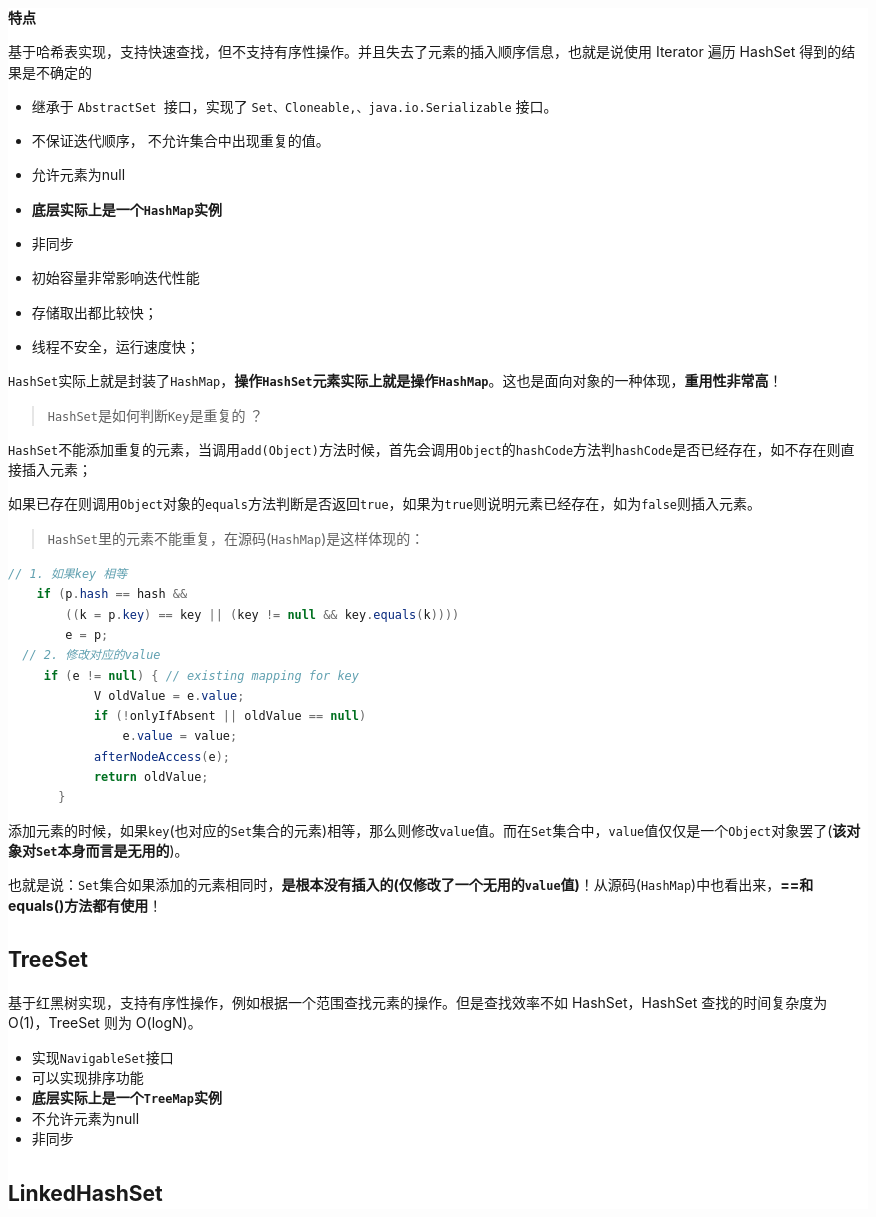 **特点**

基于哈希表实现，支持快速查找，但不支持有序性操作。并且失去了元素的插入顺序信息，也就是说使用 Iterator 遍历 HashSet 得到的结果是不确定的

- 继承于 `AbstractSet `接口，实现了 `Set、Cloneable,、java.io.Serializable` 接口。

- 不保证迭代顺序， 不允许集合中出现重复的值。
- 允许元素为null
- **底层实际上是一个`HashMap`实例**
- 非同步
- 初始容量非常影响迭代性能
- 存储取出都比较快；
- 线程不安全，运行速度快；

`HashSet`实际上就是封装了`HashMap`，**操作`HashSet`元素实际上就是操作`HashMap`**。这也是面向对象的一种体现，**重用性非常高**！

>  `HashSet`是如何判断`Key`是重复的 ？

`HashSet`不能添加重复的元素，当调用`add(Object)`方法时候，首先会调用`Object`的`hashCode`方法判`hashCode`是否已经存在，如不存在则直接插入元素；

如果已存在则调用`Object`对象的`equals`方法判断是否返回`true`，如果为`true`则说明元素已经存在，如为`false`则插入元素。

> `HashSet`里的元素不能重复，在源码(`HashMap`)是这样体现的：

```java
// 1. 如果key 相等  
    if (p.hash == hash &&
        ((k = p.key) == key || (key != null && key.equals(k))))
        e = p;
  // 2. 修改对应的value
     if (e != null) { // existing mapping for key
            V oldValue = e.value;
            if (!onlyIfAbsent || oldValue == null)
                e.value = value;
            afterNodeAccess(e);
            return oldValue;
       }
```

添加元素的时候，如果`key`(也对应的`Set`集合的元素)相等，那么则修改`value`值。而在`Set`集合中，`value`值仅仅是一个`Object`对象罢了(**该对象对`Set`本身而言是无用的**)。

也就是说：`Set`集合如果添加的元素相同时，**是根本没有插入的(仅修改了一个无用的`value`值)**！从源码(`HashMap`)中也看出来，**==和equals()方法都有使用**！



## TreeSet

基于红黑树实现，支持有序性操作，例如根据一个范围查找元素的操作。但是查找效率不如 HashSet，HashSet 查找的时间复杂度为 O(1)，TreeSet 则为 O(logN)。

- 实现`NavigableSet`接口
- 可以实现排序功能
- **底层实际上是一个`TreeMap`实例**
- 不允许元素为null
- 非同步

## LinkedHashSet
